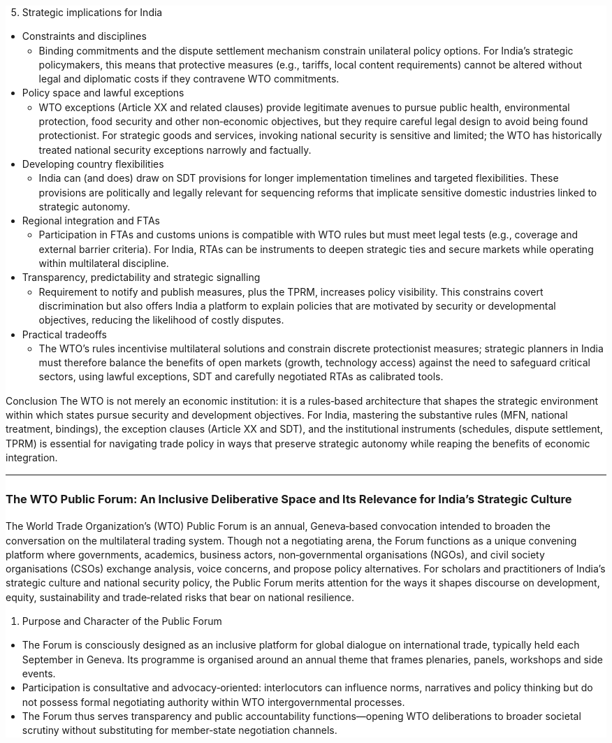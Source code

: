 5. Strategic implications for India
- Constraints and disciplines
  - Binding commitments and the dispute settlement mechanism constrain unilateral policy options. For India’s strategic policymakers, this means that protective measures (e.g., tariffs, local content requirements) cannot be altered without legal and diplomatic costs if they contravene WTO commitments.
- Policy space and lawful exceptions
  - WTO exceptions (Article XX and related clauses) provide legitimate avenues to pursue public health, environmental protection, food security and other non‑economic objectives, but they require careful legal design to avoid being found protectionist. For strategic goods and services, invoking national security is sensitive and limited; the WTO has historically treated national security exceptions narrowly and factually.
- Developing country flexibilities
  - India can (and does) draw on SDT provisions for longer implementation timelines and targeted flexibilities. These provisions are politically and legally relevant for sequencing reforms that implicate sensitive domestic industries linked to strategic autonomy.
- Regional integration and FTAs
  - Participation in FTAs and customs unions is compatible with WTO rules but must meet legal tests (e.g., coverage and external barrier criteria). For India, RTAs can be instruments to deepen strategic ties and secure markets while operating within multilateral discipline.
- Transparency, predictability and strategic signalling
  - Requirement to notify and publish measures, plus the TPRM, increases policy visibility. This constrains covert discrimination but also offers India a platform to explain policies that are motivated by security or developmental objectives, reducing the likelihood of costly disputes.
- Practical tradeoffs
  - The WTO’s rules incentivise multilateral solutions and constrain discrete protectionist measures; strategic planners in India must therefore balance the benefits of open markets (growth, technology access) against the need to safeguard critical sectors, using lawful exceptions, SDT and carefully negotiated RTAs as calibrated tools.

Conclusion
The WTO is not merely an economic institution: it is a rules‑based architecture that shapes the strategic environment within which states pursue security and development objectives. For India, mastering the substantive rules (MFN, national treatment, bindings), the exception clauses (Article XX and SDT), and the institutional instruments (schedules, dispute settlement, TPRM) is essential for navigating trade policy in ways that preserve strategic autonomy while reaping the benefits of economic integration.

---

### The WTO Public Forum: An Inclusive Deliberative Space and Its Relevance for India’s Strategic Culture

The World Trade Organization’s (WTO) Public Forum is an annual, Geneva‑based convocation intended to broaden the conversation on the multilateral trading system. Though not a negotiating arena, the Forum functions as a unique convening platform where governments, academics, business actors, non‑governmental organisations (NGOs), and civil society organisations (CSOs) exchange analysis, voice concerns, and propose policy alternatives. For scholars and practitioners of India’s strategic culture and national security policy, the Public Forum merits attention for the ways it shapes discourse on development, equity, sustainability and trade‑related risks that bear on national resilience.

1. Purpose and Character of the Public Forum
- The Forum is consciously designed as an inclusive platform for global dialogue on international trade, typically held each September in Geneva. Its programme is organised around an annual theme that frames plenaries, panels, workshops and side events.
- Participation is consultative and advocacy‑oriented: interlocutors can influence norms, narratives and policy thinking but do not possess formal negotiating authority within WTO intergovernmental processes.
- The Forum thus serves transparency and public accountability functions—opening WTO deliberations to broader societal scrutiny without substituting for member‑state negotiation channels.
